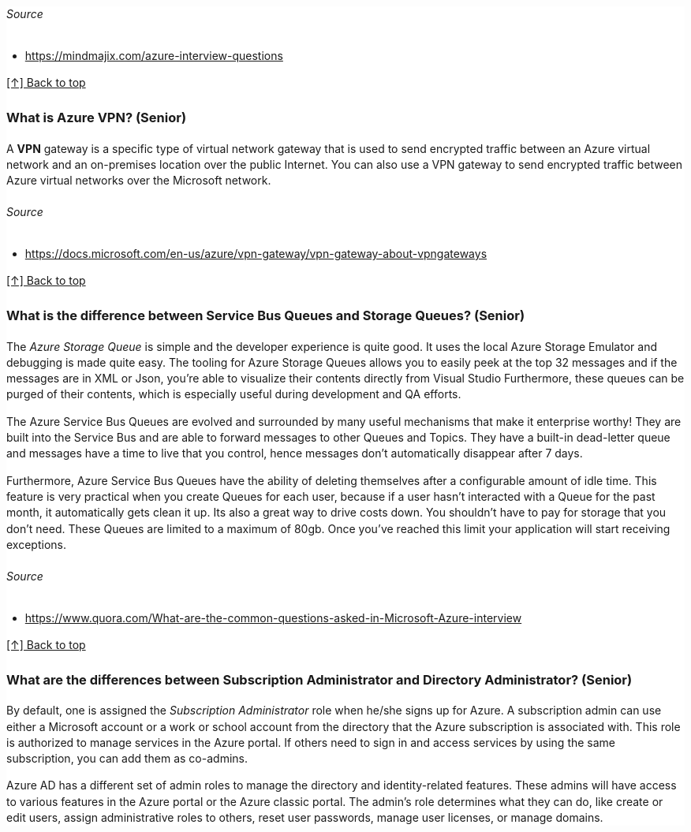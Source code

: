 ###### Source

* https://mindmajix.com/azure-interview-questions

[[↑] Back to top](#Azure)
### What is Azure VPN? (Senior)

A **VPN** gateway is a specific type of virtual network gateway that is used to send encrypted traffic between an Azure virtual network and an on-premises location over the public Internet. You can also use a VPN gateway to send encrypted traffic between Azure virtual networks over the Microsoft network.

###### Source

* https://docs.microsoft.com/en-us/azure/vpn-gateway/vpn-gateway-about-vpngateways

[[↑] Back to top](#Azure)
### What is the difference between Service Bus Queues and Storage Queues? (Senior)

The *Azure Storage Queue* is simple and the developer experience is quite good. It uses the local Azure Storage Emulator and debugging is made quite easy. The tooling for Azure Storage Queues allows you to easily peek at the top 32 messages and if the messages are in XML or Json, you’re able to visualize their contents directly from Visual Studio Furthermore, these queues can be purged of their contents, which is especially useful during development and QA efforts.

The Azure Service Bus Queues are evolved and surrounded by many useful mechanisms that make it enterprise worthy! They are built into the Service Bus and are able to forward messages to other Queues and Topics. They have a built-in dead-letter queue and messages have a time to live that you control, hence messages don’t automatically disappear after 7 days.

Furthermore, Azure Service Bus Queues have the ability of deleting themselves after a configurable amount of idle time. This feature is very practical when you create Queues for each user, because if a user hasn’t interacted with a Queue for the past month, it automatically gets clean it up. Its also a great way to drive costs down. You shouldn’t have to pay for storage that you don’t need. These Queues are limited to a maximum of 80gb. Once you’ve reached this limit your application will start receiving exceptions.

###### Source

* https://www.quora.com/What-are-the-common-questions-asked-in-Microsoft-Azure-interview

[[↑] Back to top](#Azure)
### What are the differences between Subscription Administrator and Directory Administrator? (Senior)

By default, one is assigned the *Subscription Administrator* role when he/she signs up for Azure. A subscription admin can use either a Microsoft account or a work or school account from the directory that the Azure subscription is associated with. This role is authorized to manage services in the Azure portal. If others need to sign in and access services by using the same subscription, you can add them as co-admins.

Azure AD has a different set of admin roles to manage the directory and identity-related features. These admins will have access to various features in the Azure portal or the Azure classic portal. The admin’s role determines what they can do, like create or edit users, assign administrative roles to others, reset user passwords, manage user licenses, or manage domains.
